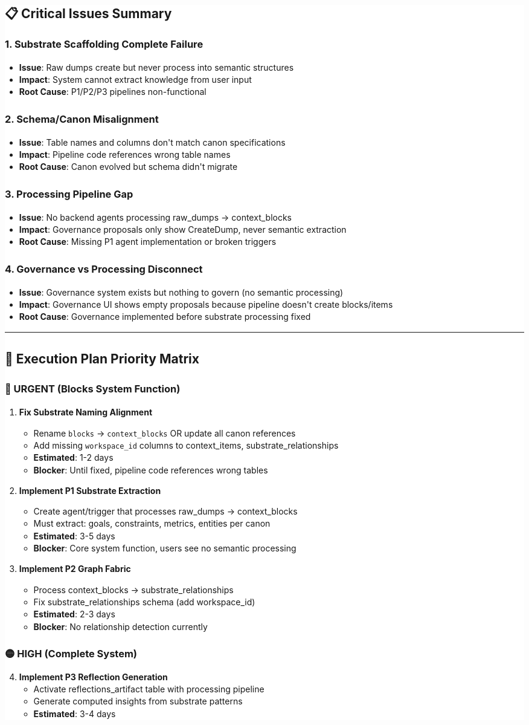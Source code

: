 
## 📋 **Critical Issues Summary**

### **1. Substrate Scaffolding Complete Failure**
- **Issue**: Raw dumps create but never process into semantic structures
- **Impact**: System cannot extract knowledge from user input
- **Root Cause**: P1/P2/P3 pipelines non-functional

### **2. Schema/Canon Misalignment** 
- **Issue**: Table names and columns don't match canon specifications
- **Impact**: Pipeline code references wrong table names
- **Root Cause**: Canon evolved but schema didn't migrate

### **3. Processing Pipeline Gap**
- **Issue**: No backend agents processing raw_dumps → context_blocks
- **Impact**: Governance proposals only show CreateDump, never semantic extraction
- **Root Cause**: Missing P1 agent implementation or broken triggers

### **4. Governance vs Processing Disconnect**
- **Issue**: Governance system exists but nothing to govern (no semantic processing)
- **Impact**: Governance UI shows empty proposals because pipeline doesn't create blocks/items
- **Root Cause**: Governance implemented before substrate processing fixed

---

## 🎯 **Execution Plan Priority Matrix**

### **🔴 URGENT (Blocks System Function)**

1. **Fix Substrate Naming Alignment** 
   - Rename `blocks` → `context_blocks` OR update all canon references
   - Add missing `workspace_id` columns to context_items, substrate_relationships
   - **Estimated**: 1-2 days
   - **Blocker**: Until fixed, pipeline code references wrong tables

2. **Implement P1 Substrate Extraction**
   - Create agent/trigger that processes raw_dumps → context_blocks  
   - Must extract: goals, constraints, metrics, entities per canon
   - **Estimated**: 3-5 days
   - **Blocker**: Core system function, users see no semantic processing

3. **Implement P2 Graph Fabric**
   - Process context_blocks → substrate_relationships
   - Fix substrate_relationships schema (add workspace_id)
   - **Estimated**: 2-3 days
   - **Blocker**: No relationship detection currently

### **🟡 HIGH (Complete System)**

4. **Implement P3 Reflection Generation**
   - Activate reflections_artifact table with processing pipeline
   - Generate computed insights from substrate patterns
   - **Estimated**: 3-4 days

